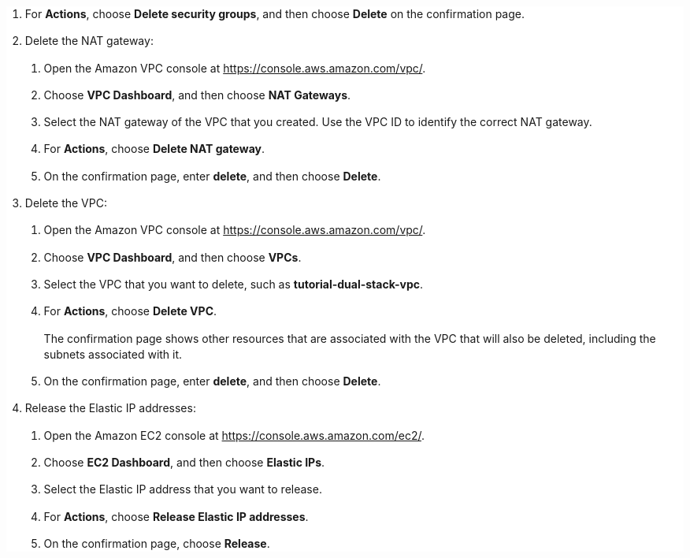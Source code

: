    1. For **Actions**, choose **Delete security groups**, and then choose **Delete** on the confirmation page\.

1. Delete the NAT gateway:

   1. Open the Amazon VPC console at [https://console\.aws\.amazon\.com/vpc/](https://console.aws.amazon.com/vpc/)\.

   1. Choose **VPC Dashboard**, and then choose **NAT Gateways**\.

   1. Select the NAT gateway of the VPC that you created\. Use the VPC ID to identify the correct NAT gateway\.

   1. For **Actions**, choose **Delete NAT gateway**\.

   1. On the confirmation page, enter **delete**, and then choose **Delete**\.

1. Delete the VPC:

   1. Open the Amazon VPC console at [https://console\.aws\.amazon\.com/vpc/](https://console.aws.amazon.com/vpc/)\.

   1. Choose **VPC Dashboard**, and then choose **VPCs**\.

   1. Select the VPC that you want to delete, such as **tutorial\-dual\-stack\-vpc**\.

   1. For **Actions**, choose **Delete VPC**\.

      The confirmation page shows other resources that are associated with the VPC that will also be deleted, including the subnets associated with it\.

   1. On the confirmation page, enter **delete**, and then choose **Delete**\.

1. Release the Elastic IP addresses:

   1. Open the Amazon EC2 console at [https://console\.aws\.amazon\.com/ec2/](https://console.aws.amazon.com/ec2/)\.

   1. Choose **EC2 Dashboard**, and then choose **Elastic IPs**\.

   1. Select the Elastic IP address that you want to release\.

   1. For **Actions**, choose **Release Elastic IP addresses**\.

   1. On the confirmation page, choose **Release**\.